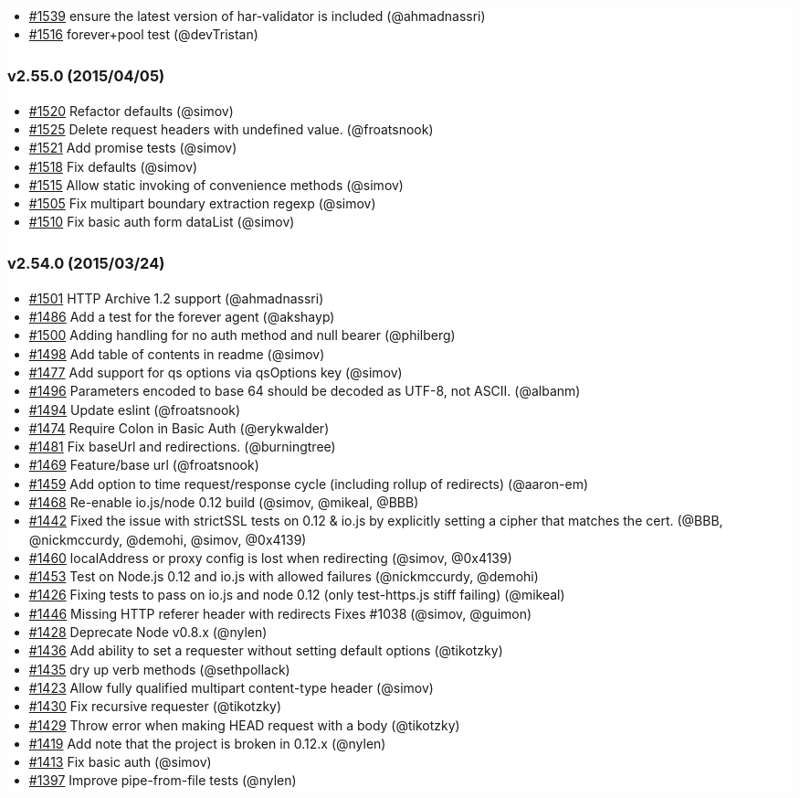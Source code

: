 - [#1539](https://github.com/request/request/pull/1539) ensure the latest version of har-validator is included (@ahmadnassri)
- [#1516](https://github.com/request/request/pull/1516) forever+pool test (@devTristan)

### v2.55.0 (2015/04/05)
- [#1520](https://github.com/request/request/pull/1520) Refactor defaults (@simov)
- [#1525](https://github.com/request/request/pull/1525) Delete request headers with undefined value. (@froatsnook)
- [#1521](https://github.com/request/request/pull/1521) Add promise tests (@simov)
- [#1518](https://github.com/request/request/pull/1518) Fix defaults (@simov)
- [#1515](https://github.com/request/request/pull/1515) Allow static invoking of convenience methods (@simov)
- [#1505](https://github.com/request/request/pull/1505) Fix multipart boundary extraction regexp (@simov)
- [#1510](https://github.com/request/request/pull/1510) Fix basic auth form dataList (@simov)

### v2.54.0 (2015/03/24)
- [#1501](https://github.com/request/request/pull/1501) HTTP Archive 1.2 support (@ahmadnassri)
- [#1486](https://github.com/request/request/pull/1486) Add a test for the forever agent (@akshayp)
- [#1500](https://github.com/request/request/pull/1500) Adding handling for no auth method and null bearer (@philberg)
- [#1498](https://github.com/request/request/pull/1498) Add table of contents in readme (@simov)
- [#1477](https://github.com/request/request/pull/1477) Add support for qs options via qsOptions key (@simov)
- [#1496](https://github.com/request/request/pull/1496) Parameters encoded to base 64 should be decoded as UTF-8, not ASCII. (@albanm)
- [#1494](https://github.com/request/request/pull/1494) Update eslint (@froatsnook)
- [#1474](https://github.com/request/request/pull/1474) Require Colon in Basic Auth (@erykwalder)
- [#1481](https://github.com/request/request/pull/1481) Fix baseUrl and redirections. (@burningtree)
- [#1469](https://github.com/request/request/pull/1469) Feature/base url (@froatsnook)
- [#1459](https://github.com/request/request/pull/1459) Add option to time request/response cycle (including rollup of redirects) (@aaron-em)
- [#1468](https://github.com/request/request/pull/1468) Re-enable io.js/node 0.12 build (@simov, @mikeal, @BBB)
- [#1442](https://github.com/request/request/pull/1442) Fixed the issue with strictSSL tests on  0.12 & io.js by explicitly setting a cipher that matches the cert. (@BBB, @nickmccurdy, @demohi, @simov, @0x4139)
- [#1460](https://github.com/request/request/pull/1460) localAddress or proxy config is lost when redirecting (@simov, @0x4139)
- [#1453](https://github.com/request/request/pull/1453) Test on Node.js 0.12 and io.js with allowed failures (@nickmccurdy, @demohi)
- [#1426](https://github.com/request/request/pull/1426) Fixing tests to pass on io.js and node 0.12 (only test-https.js stiff failing) (@mikeal)
- [#1446](https://github.com/request/request/pull/1446) Missing HTTP referer header with redirects Fixes #1038 (@simov, @guimon)
- [#1428](https://github.com/request/request/pull/1428) Deprecate Node v0.8.x (@nylen)
- [#1436](https://github.com/request/request/pull/1436) Add ability to set a requester without setting default options (@tikotzky)
- [#1435](https://github.com/request/request/pull/1435) dry up verb methods (@sethpollack)
- [#1423](https://github.com/request/request/pull/1423) Allow fully qualified multipart content-type header (@simov)
- [#1430](https://github.com/request/request/pull/1430) Fix recursive requester (@tikotzky)
- [#1429](https://github.com/request/request/pull/1429) Throw error when making HEAD request with a body (@tikotzky)
- [#1419](https://github.com/request/request/pull/1419) Add note that the project is broken in 0.12.x (@nylen)
- [#1413](https://github.com/request/request/pull/1413) Fix basic auth (@simov)
- [#1397](https://github.com/request/request/pull/1397) Improve pipe-from-file tests (@nylen)
